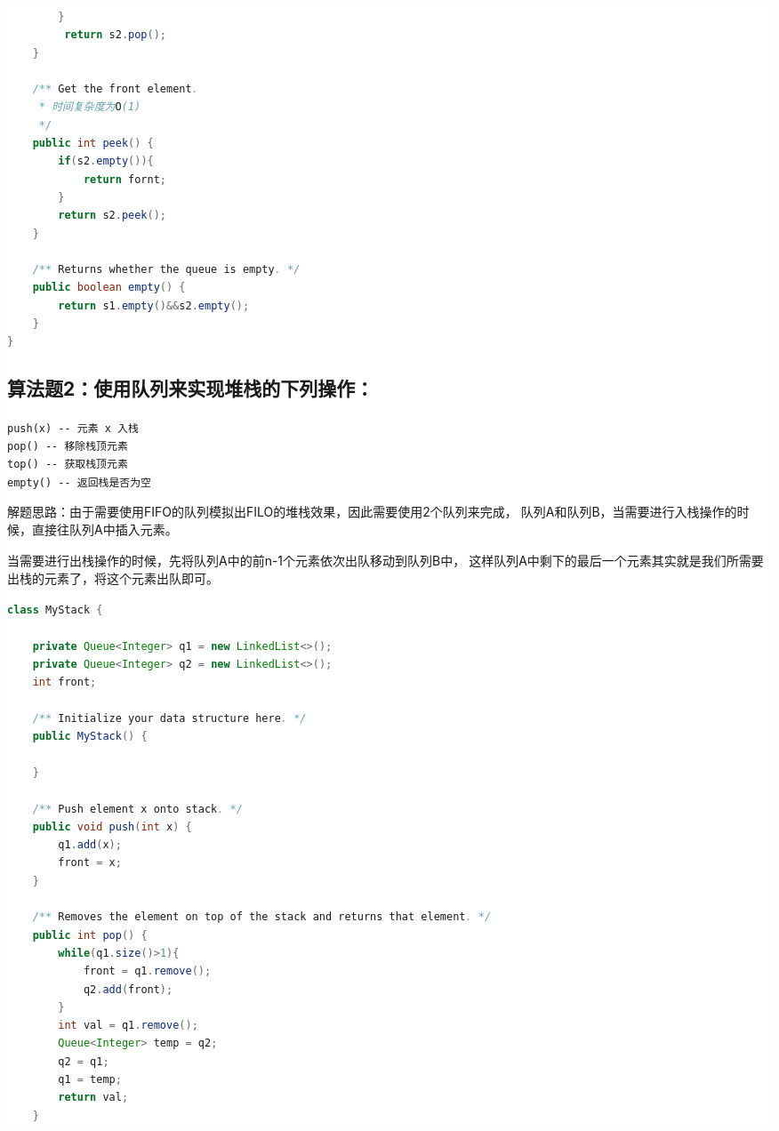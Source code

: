 ```java
        }
         return s2.pop();
    }

    /** Get the front element. 
	 * 时间复杂度为O(1)	
     */
    public int peek() {
        if(s2.empty()){
            return fornt;
        }
        return s2.peek();
    }

    /** Returns whether the queue is empty. */
    public boolean empty() {
        return s1.empty()&&s2.empty();
    }
}   
```

## 算法题2：使用队列来实现堆栈的下列操作：
```log
push(x) -- 元素 x 入栈
pop() -- 移除栈顶元素
top() -- 获取栈顶元素
empty() -- 返回栈是否为空
```
解题思路：由于需要使用FIFO的队列模拟出FILO的堆栈效果，因此需要使用2个队列来完成，
队列A和队列B，当需要进行入栈操作的时候，直接往队列A中插入元素。

当需要进行出栈操作的时候，先将队列A中的前n-1个元素依次出队移动到队列B中，
这样队列A中剩下的最后一个元素其实就是我们所需要出栈的元素了，将这个元素出队即可。

```java
class MyStack {

    private Queue<Integer> q1 = new LinkedList<>();
    private Queue<Integer> q2 = new LinkedList<>();
    int front;

    /** Initialize your data structure here. */
    public MyStack() {

    }

    /** Push element x onto stack. */
    public void push(int x) {
        q1.add(x);
        front = x;
    }

    /** Removes the element on top of the stack and returns that element. */
    public int pop() {
        while(q1.size()>1){
            front = q1.remove();
            q2.add(front);
        }
        int val = q1.remove();
        Queue<Integer> temp = q2;
        q2 = q1;
        q1 = temp;
        return val;
    }
```